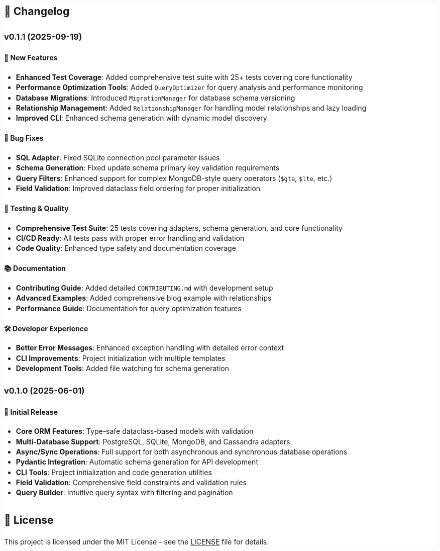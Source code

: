 ## 📝 Changelog

### v0.1.1 (2025-09-19)

#### 🚀 New Features
- **Enhanced Test Coverage**: Added comprehensive test suite with 25+ tests covering core functionality
- **Performance Optimization Tools**: Added `QueryOptimizer` for query analysis and performance monitoring
- **Database Migrations**: Introduced `MigrationManager` for database schema versioning
- **Relationship Management**: Added `RelationshipManager` for handling model relationships and lazy loading
- **Improved CLI**: Enhanced schema generation with dynamic model discovery

#### 🔧 Bug Fixes
- **SQL Adapter**: Fixed SQLite connection pool parameter issues
- **Schema Generation**: Fixed update schema primary key validation requirements
- **Query Filters**: Enhanced support for complex MongoDB-style query operators (`$gte`, `$lte`, etc.)
- **Field Validation**: Improved dataclass field ordering for proper initialization

#### 🧪 Testing & Quality
- **Comprehensive Test Suite**: 25 tests covering adapters, schema generation, and core functionality
- **CI/CD Ready**: All tests pass with proper error handling and validation
- **Code Quality**: Enhanced type safety and documentation coverage

#### 📚 Documentation
- **Contributing Guide**: Added detailed `CONTRIBUTING.md` with development setup
- **Advanced Examples**: Added comprehensive blog example with relationships
- **Performance Guide**: Documentation for query optimization features

#### 🛠️ Developer Experience
- **Better Error Messages**: Enhanced exception handling with detailed error context
- **CLI Improvements**: Project initialization with multiple templates
- **Development Tools**: Added file watching for schema generation

### v0.1.0 (2025-06-01)

#### 🎉 Initial Release
- **Core ORM Features**: Type-safe dataclass-based models with validation
- **Multi-Database Support**: PostgreSQL, SQLite, MongoDB, and Cassandra adapters
- **Async/Sync Operations**: Full support for both asynchronous and synchronous database operations
- **Pydantic Integration**: Automatic schema generation for API development
- **CLI Tools**: Project initialization and code generation utilities
- **Field Validation**: Comprehensive field constraints and validation rules
- **Query Builder**: Intuitive query syntax with filtering and pagination

## 📄 License

This project is licensed under the MIT License - see the [LICENSE](LICENSE) file for details.

